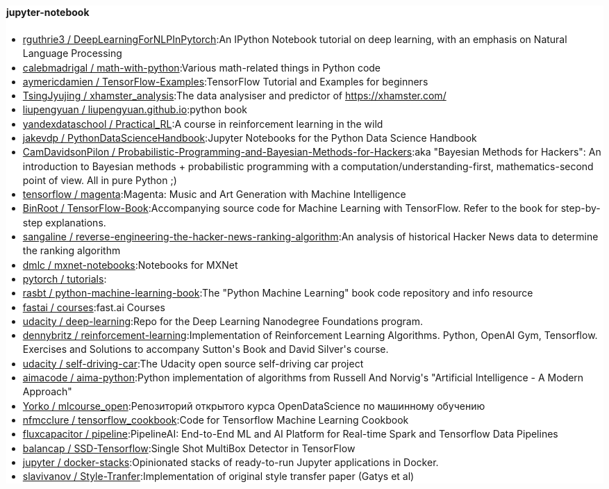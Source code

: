 #### jupyter-notebook
* [rguthrie3 / DeepLearningForNLPInPytorch](https://github.com/rguthrie3/DeepLearningForNLPInPytorch):An IPython Notebook tutorial on deep learning, with an emphasis on Natural Language Processing
* [calebmadrigal / math-with-python](https://github.com/calebmadrigal/math-with-python):Various math-related things in Python code
* [aymericdamien / TensorFlow-Examples](https://github.com/aymericdamien/TensorFlow-Examples):TensorFlow Tutorial and Examples for beginners
* [TsingJyujing / xhamster_analysis](https://github.com/TsingJyujing/xhamster_analysis):The data analysiser and predictor of https://xhamster.com/
* [liupengyuan / liupengyuan.github.io](https://github.com/liupengyuan/liupengyuan.github.io):python book
* [yandexdataschool / Practical_RL](https://github.com/yandexdataschool/Practical_RL):A course in reinforcement learning in the wild
* [jakevdp / PythonDataScienceHandbook](https://github.com/jakevdp/PythonDataScienceHandbook):Jupyter Notebooks for the Python Data Science Handbook
* [CamDavidsonPilon / Probabilistic-Programming-and-Bayesian-Methods-for-Hackers](https://github.com/CamDavidsonPilon/Probabilistic-Programming-and-Bayesian-Methods-for-Hackers):aka "Bayesian Methods for Hackers": An introduction to Bayesian methods + probabilistic programming with a computation/understanding-first, mathematics-second point of view. All in pure Python ;)
* [tensorflow / magenta](https://github.com/tensorflow/magenta):Magenta: Music and Art Generation with Machine Intelligence
* [BinRoot / TensorFlow-Book](https://github.com/BinRoot/TensorFlow-Book):Accompanying source code for Machine Learning with TensorFlow. Refer to the book for step-by-step explanations.
* [sangaline / reverse-engineering-the-hacker-news-ranking-algorithm](https://github.com/sangaline/reverse-engineering-the-hacker-news-ranking-algorithm):An analysis of historical Hacker News data to determine the ranking algorithm
* [dmlc / mxnet-notebooks](https://github.com/dmlc/mxnet-notebooks):Notebooks for MXNet
* [pytorch / tutorials](https://github.com/pytorch/tutorials):
* [rasbt / python-machine-learning-book](https://github.com/rasbt/python-machine-learning-book):The "Python Machine Learning" book code repository and info resource
* [fastai / courses](https://github.com/fastai/courses):fast.ai Courses
* [udacity / deep-learning](https://github.com/udacity/deep-learning):Repo for the Deep Learning Nanodegree Foundations program.
* [dennybritz / reinforcement-learning](https://github.com/dennybritz/reinforcement-learning):Implementation of Reinforcement Learning Algorithms. Python, OpenAI Gym, Tensorflow. Exercises and Solutions to accompany Sutton's Book and David Silver's course.
* [udacity / self-driving-car](https://github.com/udacity/self-driving-car):The Udacity open source self-driving car project
* [aimacode / aima-python](https://github.com/aimacode/aima-python):Python implementation of algorithms from Russell And Norvig's "Artificial Intelligence - A Modern Approach"
* [Yorko / mlcourse_open](https://github.com/Yorko/mlcourse_open):Репозиторий открытого курса OpenDataScience по машинному обучению
* [nfmcclure / tensorflow_cookbook](https://github.com/nfmcclure/tensorflow_cookbook):Code for Tensorflow Machine Learning Cookbook
* [fluxcapacitor / pipeline](https://github.com/fluxcapacitor/pipeline):PipelineAI: End-to-End ML and AI Platform for Real-time Spark and Tensorflow Data Pipelines
* [balancap / SSD-Tensorflow](https://github.com/balancap/SSD-Tensorflow):Single Shot MultiBox Detector in TensorFlow
* [jupyter / docker-stacks](https://github.com/jupyter/docker-stacks):Opinionated stacks of ready-to-run Jupyter applications in Docker.
* [slavivanov / Style-Tranfer](https://github.com/slavivanov/Style-Tranfer):Implementation of original style transfer paper (Gatys et al)
